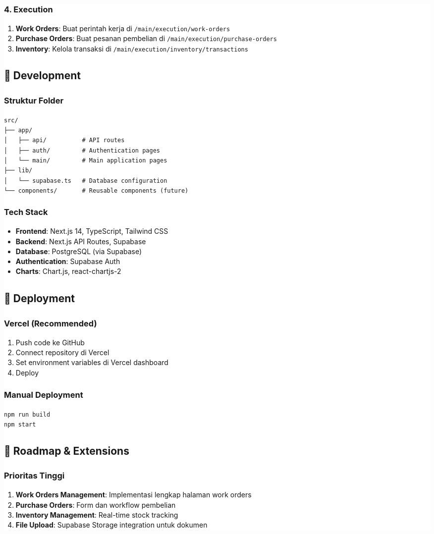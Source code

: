 ### 4. Execution
1. **Work Orders**: Buat perintah kerja di `/main/execution/work-orders`
2. **Purchase Orders**: Buat pesanan pembelian di `/main/execution/purchase-orders`
3. **Inventory**: Kelola transaksi di `/main/execution/inventory/transactions`

## 🔧 Development

### Struktur Folder
```
src/
├── app/
│   ├── api/          # API routes
│   ├── auth/         # Authentication pages
│   └── main/         # Main application pages
├── lib/
│   └── supabase.ts   # Database configuration
└── components/       # Reusable components (future)
```

### Tech Stack
- **Frontend**: Next.js 14, TypeScript, Tailwind CSS
- **Backend**: Next.js API Routes, Supabase
- **Database**: PostgreSQL (via Supabase)
- **Authentication**: Supabase Auth
- **Charts**: Chart.js, react-chartjs-2

## 🚀 Deployment

### Vercel (Recommended)
1. Push code ke GitHub
2. Connect repository di Vercel
3. Set environment variables di Vercel dashboard
4. Deploy

### Manual Deployment
```bash
npm run build
npm start
```

## 🔮 Roadmap & Extensions

### Prioritas Tinggi
1. **Work Orders Management**: Implementasi lengkap halaman work orders
2. **Purchase Orders**: Form dan workflow pembelian
3. **Inventory Management**: Real-time stock tracking
4. **File Upload**: Supabase Storage integration untuk dokumen
